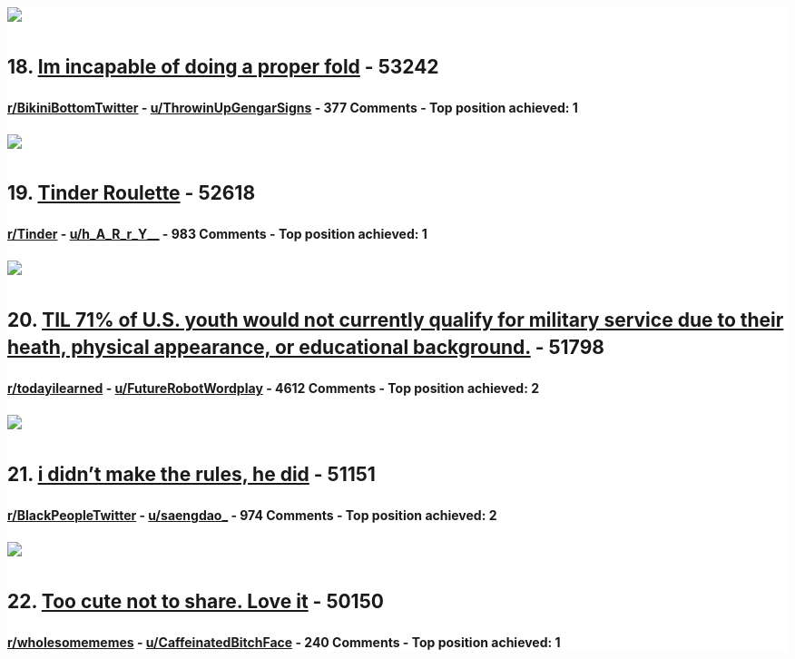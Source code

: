 <a href="https://i.redd.it/lk88xa2rkit31.jpg"><img src="https://b.thumbs.redditmedia.com/U65swcl-UK4V6VTURtWvFHfGXQGGsPjZfJcRZv-UyPQ.jpg"></img></a>

## 18. [Im incapable of doing a proper fold](http://reddit.com/r/BikiniBottomTwitter/comments/dk8rig/im_incapable_of_doing_a_proper_fold/) - 53242
#### [r/BikiniBottomTwitter](http://reddit.com/r/BikiniBottomTwitter) - [u/ThrowinUpGengarSigns](http://reddit.com/u/ThrowinUpGengarSigns) - 377 Comments - Top position achieved: 1

<a href="https://i.imgur.com/60aiLC3.jpg"><img src="https://b.thumbs.redditmedia.com/L3erszpstvjORcQf2PJdh279SAbYYQrW8jOK4a5LBoo.jpg"></img></a>

## 19. [Tinder Roulette](http://reddit.com/r/Tinder/comments/dk68my/tinder_roulette/) - 52618
#### [r/Tinder](http://reddit.com/r/Tinder) - [u/h_A_R_r_Y__](http://reddit.com/u/h_A_R_r_Y__) - 983 Comments - Top position achieved: 1

<a href="https://i.redd.it/2idj7pm71jt31.jpg"><img src="https://b.thumbs.redditmedia.com/VAOOq8zdo-Nooyvi87hjGUhL2Vs-GOKNFjejm6vuwnc.jpg"></img></a>

## 20. [TIL 71% of U.S. youth would not currently qualify for military service due to their heath, physical appearance, or educational background.](http://reddit.com/r/todayilearned/comments/dk9zdb/til_71_of_us_youth_would_not_currently_qualify/) - 51798
#### [r/todayilearned](http://reddit.com/r/todayilearned) - [u/FutureRobotWordplay](http://reddit.com/u/FutureRobotWordplay) - 4612 Comments - Top position achieved: 2

<a href="https://time.com/2938158/youth-fail-to-qualify-military-service/?amp=true"><img src="https://b.thumbs.redditmedia.com/cHlqkfOIjScGBP_YV-SThLvcNbXX0ZCvfLDtPLm66_k.jpg"></img></a>

## 21. [i didn’t make the rules, he did](http://reddit.com/r/BlackPeopleTwitter/comments/dk4rru/i_didnt_make_the_rules_he_did/) - 51151
#### [r/BlackPeopleTwitter](http://reddit.com/r/BlackPeopleTwitter) - [u/saengdao_](http://reddit.com/u/saengdao_) - 974 Comments - Top position achieved: 2

<a href="https://i.redd.it/pmtl2f7dhit31.jpg"><img src="https://b.thumbs.redditmedia.com/u-9dRH8okxWGhB92aR8pwF-FUBvsOCjPf94OYWtSmVQ.jpg"></img></a>

## 22. [Too cute not to share. Love it](http://reddit.com/r/wholesomememes/comments/djz8cl/too_cute_not_to_share_love_it/) - 50150
#### [r/wholesomememes](http://reddit.com/r/wholesomememes) - [u/CaffeinatedBitchFace](http://reddit.com/u/CaffeinatedBitchFace) - 240 Comments - Top position achieved: 1
